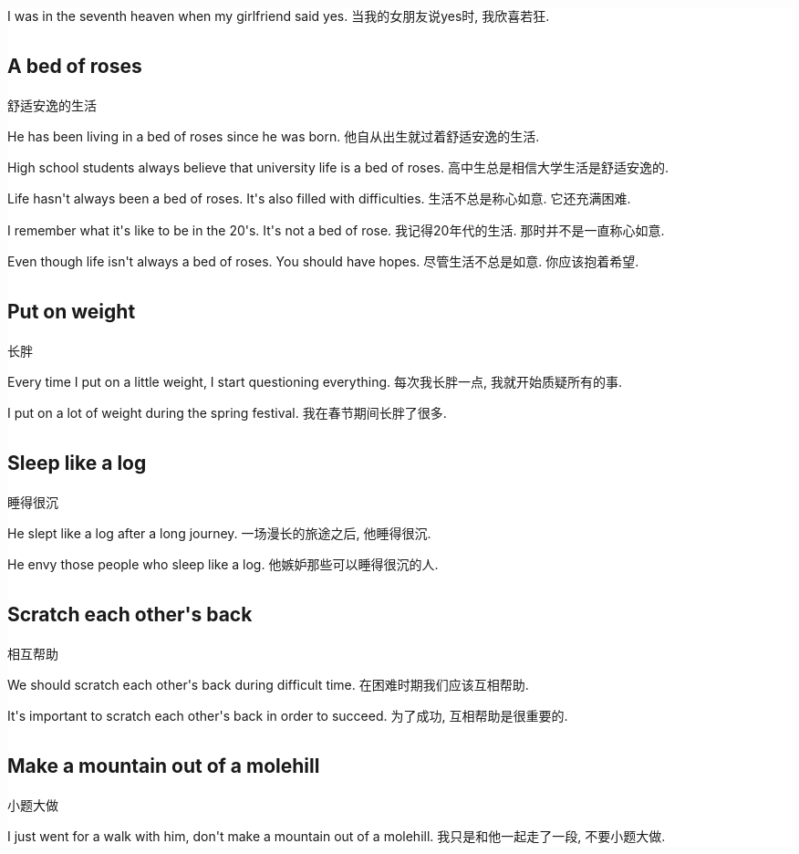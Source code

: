 I was in the seventh heaven when my girlfriend said yes.
当我的女朋友说yes时, 我欣喜若狂.

## A bed of roses
舒适安逸的生活

He has been living in a bed of roses since he was born.
他自从出生就过着舒适安逸的生活.

High school students always believe that university life is a bed of roses.
高中生总是相信大学生活是舒适安逸的.

Life hasn't always been a bed of roses. It's also filled with difficulties.
生活不总是称心如意. 它还充满困难.

I remember what it's like to be in the 20's. It's not a bed of rose.
我记得20年代的生活. 那时并不是一直称心如意.

Even though life isn't always a bed of roses. You should have hopes.
尽管生活不总是如意. 你应该抱着希望.

## Put on weight
长胖

Every time I put on a little weight, I start questioning everything.
每次我长胖一点, 我就开始质疑所有的事.

I put on a lot of weight during the spring festival.
我在春节期间长胖了很多.

## Sleep like a log
睡得很沉

He slept like a log after a long journey.
一场漫长的旅途之后, 他睡得很沉.

He envy those people who sleep like a log.
他嫉妒那些可以睡得很沉的人.

## Scratch each other's back
相互帮助

We should scratch each other's back during difficult time.
在困难时期我们应该互相帮助.

It's important to scratch each other's back in order to succeed.
为了成功, 互相帮助是很重要的.

## Make a mountain out of a molehill
小题大做

I just went for a walk with him, don't make a mountain out of a molehill.
我只是和他一起走了一段, 不要小题大做.
